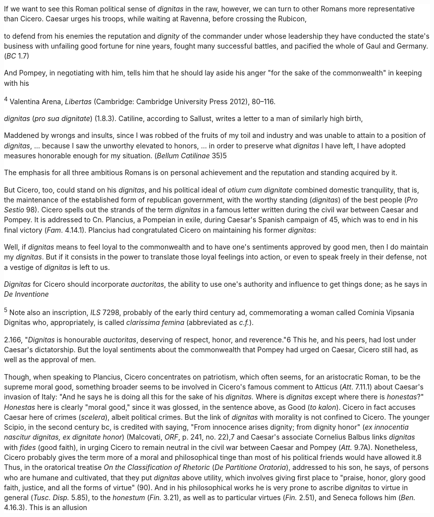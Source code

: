 If we want to see this Roman political sense of *dignitas* in the raw, however, we can turn to other Romans more representative than Cicero. Caesar urges his troops, while waiting at Ravenna, before crossing the Rubicon,

to defend from his enemies the reputation and *dignity* of the commander under whose leadership they have conducted the state's business with unfailing good fortune for nine years, fought many successful battles, and pacified the whole of Gaul and Germany. (*BC* 1.7)

And Pompey, in negotiating with him, tells him that he should lay aside his anger "for the sake of the commonwealth" in keeping with his

<sup>4</sup> Valentina Arena, *Libertas* (Cambridge: Cambridge University Press 2012), 80–116.

*dignitas* (*pro sua dignitate*) (1.8.3). Catiline, according to Sallust, writes a letter to a man of similarly high birth,

Maddened by wrongs and insults, since I was robbed of the fruits of my toil and industry and was unable to attain to a position of *dignitas*, … because I saw the unworthy elevated to honors, … in order to preserve what *dignitas* I have left, I have adopted measures honorable enough for my situation. (*Bellum Catilinae* 35)5

The emphasis for all three ambitious Romans is on personal achievement and the reputation and standing acquired by it.

But Cicero, too, could stand on his *dignitas*, and his political ideal of *otium cum dignitate* combined domestic tranquility, that is, the maintenance of the established form of republican government, with the worthy standing (*dignitas*) of the best people (*Pro Sestio* 98). Cicero spells out the strands of the term *dignitas* in a famous letter written during the civil war between Caesar and Pompey. It is addressed to Cn. Plancius, a Pompeian in exile, during Caesar's Spanish campaign of 45, which was to end in his final victory (*Fam*. 4.14.1). Plancius had congratulated Cicero on maintaining his former *dignitas*:

Well, if *dignitas* means to feel loyal to the commonwealth and to have one's sentiments approved by good men, then I do maintain my *dignitas*. But if it consists in the power to translate those loyal feelings into action, or even to speak freely in their defense, not a vestige of *dignitas* is left to us.

*Dignitas* for Cicero should incorporate *auctoritas*, the ability to use one's authority and influence to get things done; as he says in *De Inventione*

<sup>5</sup> Note also an inscription, *ILS* 7298, probably of the early third century ad, commemorating a woman called Cominia Vipsania Dignitas who, appropriately, is called *clarissima femina* (abbreviated as *c.f.*).

2.166, "*Dignitas* is honourable *auctoritas*, deserving of respect, honor, and reverence."6 This he, and his peers, had lost under Caesar's dictatorship. But the loyal sentiments about the commonwealth that Pompey had urged on Caesar, Cicero still had, as well as the approval of men.

Though, when speaking to Plancius, Cicero concentrates on patriotism, which often seems, for an aristocratic Roman, to be the supreme moral good, something broader seems to be involved in Cicero's famous comment to Atticus (*Att*. 7.11.1) about Caesar's invasion of Italy: "And he says he is doing all this for the sake of his *dignitas.* Where is *dignitas* except where there is *honestas*?" *Honestas* here is clearly "moral good," since it was glossed, in the sentence above, as Good (*to kalon*). Cicero in fact accuses Caesar here of crimes (*scelera*), albeit political crimes. But the link of *dignitas* with morality is not confined to Cicero. The younger Scipio, in the second century bc, is credited with saying, "From innocence arises dignity; from dignity honor" (*ex innocentia nascitur dignitas, ex dignitate honor*) (Malcovati, *ORF*, p. 241, no. 22),7 and Caesar's associate Cornelius Balbus links *dignitas* with *fides* (good faith), in urging Cicero to remain neutral in the civil war between Caesar and Pompey (*Att.* 9.7A). Nonetheless, Cicero probably gives the term more of a moral and philosophical tinge than most of his political friends would have allowed it.8 Thus, in the oratorical treatise *On the Classification of Rhetoric* (*De Partitione Oratoria*), addressed to his son, he says, of persons who are humane and cultivated, that they put *dignitas* above utility, which involves giving first place to "praise, honor, glory good faith, justice, and all the forms of virtue" (90). And in his philosophical works he is very prone to ascribe *dignitas* to virtue in general (*Tusc. Disp.* 5.85), to the *honestum* (*Fin.* 3.21), as well as to particular virtues (*Fin.* 2.51), and Seneca follows him (*Ben.* 4.16.3). This is an allusion
